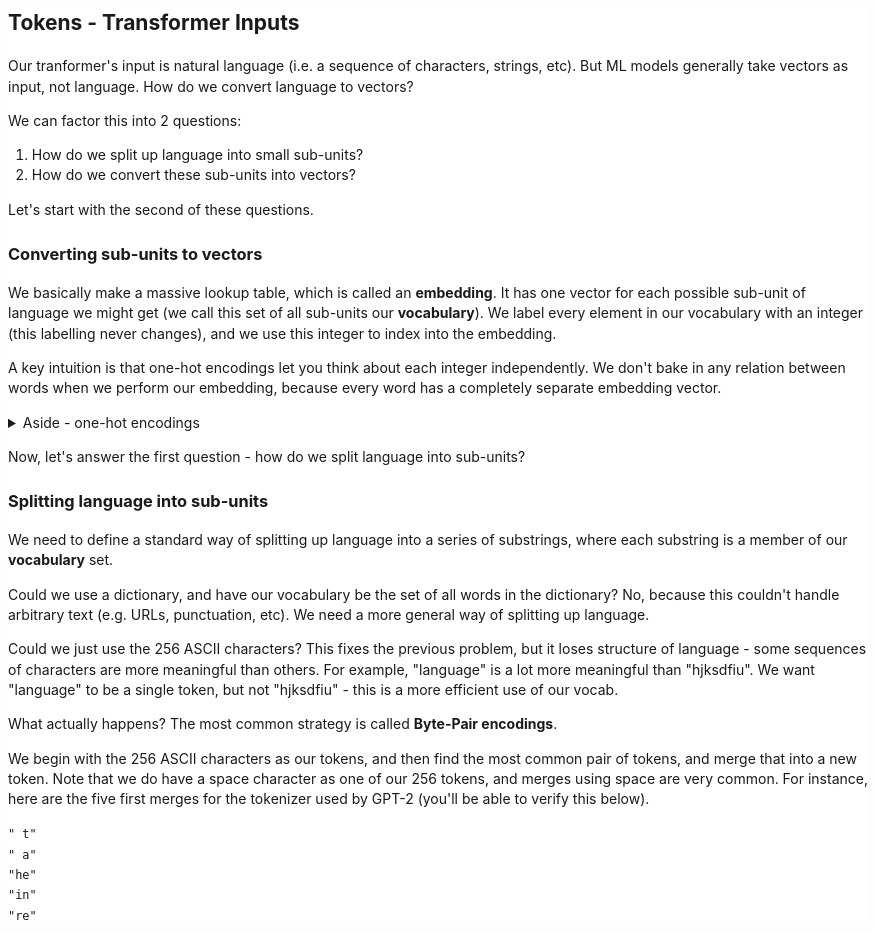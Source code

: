 
## Tokens - Transformer Inputs


Our tranformer's input is natural language (i.e. a sequence of characters, strings, etc). But ML models generally take vectors as input, not language. How do we convert language to vectors?

We can factor this into 2 questions:

1. How do we split up language into small sub-units?
2. How do we convert these sub-units into vectors?

Let's start with the second of these questions.


### Converting sub-units to vectors

We basically make a massive lookup table, which is called an **embedding**. It has one vector for each possible sub-unit of language we might get (we call this set of all sub-units our **vocabulary**). We label every element in our vocabulary with an integer (this labelling never changes), and we use this integer to index into the embedding.

A key intuition is that one-hot encodings let you think about each integer independently. We don't bake in any relation between words when we perform our embedding, because every word has a completely separate embedding vector.

<details><summary>Aside - one-hot encodings</summary></details>

Now, let's answer the first question - how do we split language into sub-units?


### Splitting language into sub-units

We need to define a standard way of splitting up language into a series of substrings, where each substring is a member of our **vocabulary** set.

Could we use a dictionary, and have our vocabulary be the set of all words in the dictionary? No, because this couldn't handle arbitrary text (e.g. URLs, punctuation, etc). We need a more general way of splitting up language.

Could we just use the 256 ASCII characters? This fixes the previous problem, but it loses structure of language - some sequences of characters are more meaningful than others. For example, "language" is a lot more meaningful than "hjksdfiu". We want "language" to be a single token, but not "hjksdfiu" - this is a more efficient use of our vocab.

What actually happens? The most common strategy is called **Byte-Pair encodings**.

We begin with the 256 ASCII characters as our tokens, and then find the most common pair of tokens, and merge that into a new token. Note that we do have a space character as one of our 256 tokens, and merges using space are very common. For instance, here are the five first merges for the tokenizer used by GPT-2 (you'll be able to verify this below).

```
" t"
" a"
"he"
"in"
"re"
```
